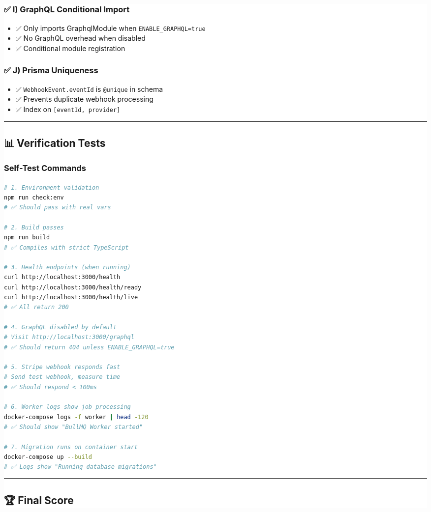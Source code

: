 ### **✅ I) GraphQL Conditional Import**
- ✅ Only imports GraphqlModule when `ENABLE_GRAPHQL=true`
- ✅ No GraphQL overhead when disabled
- ✅ Conditional module registration

### **✅ J) Prisma Uniqueness**
- ✅ `WebhookEvent.eventId` is `@unique` in schema
- ✅ Prevents duplicate webhook processing
- ✅ Index on `[eventId, provider]`

---

## 📊 Verification Tests

### Self-Test Commands

```bash
# 1. Environment validation
npm run check:env
# ✅ Should pass with real vars

# 2. Build passes
npm run build
# ✅ Compiles with strict TypeScript

# 3. Health endpoints (when running)
curl http://localhost:3000/health
curl http://localhost:3000/health/ready
curl http://localhost:3000/health/live
# ✅ All return 200

# 4. GraphQL disabled by default
# Visit http://localhost:3000/graphql
# ✅ Should return 404 unless ENABLE_GRAPHQL=true

# 5. Stripe webhook responds fast
# Send test webhook, measure time
# ✅ Should respond < 100ms

# 6. Worker logs show job processing
docker-compose logs -f worker | head -120
# ✅ Should show "BullMQ Worker started"

# 7. Migration runs on container start
docker-compose up --build
# ✅ Logs show "Running database migrations"
```

---

## 🏆 Final Score
